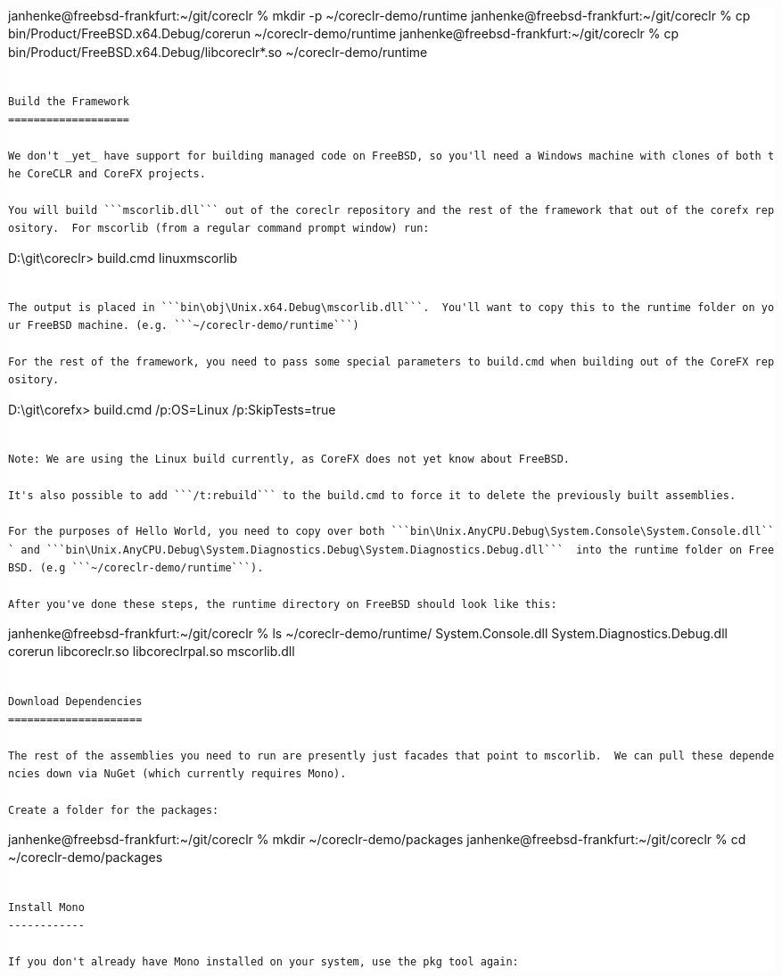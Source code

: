 ```
```
janhenke@freebsd-frankfurt:~/git/coreclr % mkdir -p ~/coreclr-demo/runtime
janhenke@freebsd-frankfurt:~/git/coreclr % cp bin/Product/FreeBSD.x64.Debug/corerun ~/coreclr-demo/runtime
janhenke@freebsd-frankfurt:~/git/coreclr % cp bin/Product/FreeBSD.x64.Debug/libcoreclr*.so ~/coreclr-demo/runtime
```

Build the Framework 
===================

We don't _yet_ have support for building managed code on FreeBSD, so you'll need a Windows machine with clones of both the CoreCLR and CoreFX projects.

You will build ```mscorlib.dll``` out of the coreclr repository and the rest of the framework that out of the corefx repository.  For mscorlib (from a regular command prompt window) run:

```
D:\git\coreclr> build.cmd linuxmscorlib
```

The output is placed in ```bin\obj\Unix.x64.Debug\mscorlib.dll```.  You'll want to copy this to the runtime folder on your FreeBSD machine. (e.g. ```~/coreclr-demo/runtime```)

For the rest of the framework, you need to pass some special parameters to build.cmd when building out of the CoreFX repository.

```
D:\git\corefx> build.cmd /p:OS=Linux /p:SkipTests=true
```

Note: We are using the Linux build currently, as CoreFX does not yet know about FreeBSD.

It's also possible to add ```/t:rebuild``` to the build.cmd to force it to delete the previously built assemblies.

For the purposes of Hello World, you need to copy over both ```bin\Unix.AnyCPU.Debug\System.Console\System.Console.dll``` and ```bin\Unix.AnyCPU.Debug\System.Diagnostics.Debug\System.Diagnostics.Debug.dll```  into the runtime folder on FreeBSD. (e.g ```~/coreclr-demo/runtime```).

After you've done these steps, the runtime directory on FreeBSD should look like this:

```
janhenke@freebsd-frankfurt:~/git/coreclr % ls ~/coreclr-demo/runtime/
System.Console.dll  System.Diagnostics.Debug.dll  corerun  libcoreclr.so  libcoreclrpal.so  mscorlib.dll
```

Download Dependencies
=====================

The rest of the assemblies you need to run are presently just facades that point to mscorlib.  We can pull these dependencies down via NuGet (which currently requires Mono).

Create a folder for the packages:

```
janhenke@freebsd-frankfurt:~/git/coreclr % mkdir ~/coreclr-demo/packages
janhenke@freebsd-frankfurt:~/git/coreclr % cd ~/coreclr-demo/packages
```

Install Mono
------------

If you don't already have Mono installed on your system, use the pkg tool again:
```